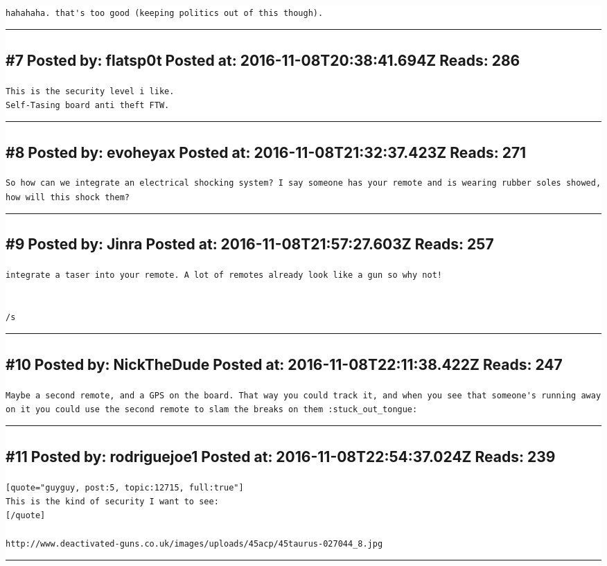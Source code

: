 ```
hahahaha. that's too good (keeping politics out of this though).
```

---
## \#7 Posted by: flatsp0t Posted at: 2016-11-08T20:38:41.694Z Reads: 286

```
This is the security level i like.
Self-Tasing board anti theft FTW.
```

---
## \#8 Posted by: evoheyax Posted at: 2016-11-08T21:32:37.423Z Reads: 271

```
So how can we integrate an electrical shocking system? I say someone has your remote and is wearing rubber soles showed, how will this shock them?
```

---
## \#9 Posted by: Jinra Posted at: 2016-11-08T21:57:27.603Z Reads: 257

```
integrate a taser into your remote. A lot of remotes already look like a gun so why not!


/s
```

---
## \#10 Posted by: NickTheDude Posted at: 2016-11-08T22:11:38.422Z Reads: 247

```
Maybe a second remote, and a GPS on the board. That way you could track it, and when you see that someone's running away on it you could use the second remote to slam the breaks on them :stuck_out_tongue:
```

---
## \#11 Posted by: rodriguejoe1 Posted at: 2016-11-08T22:54:37.024Z Reads: 239

```
[quote="guyguy, post:5, topic:12715, full:true"]
This is the kind of security I want to see:
[/quote]

http://www.deactivated-guns.co.uk/images/uploads/45acp/45taurus-027044_8.jpg
```

---